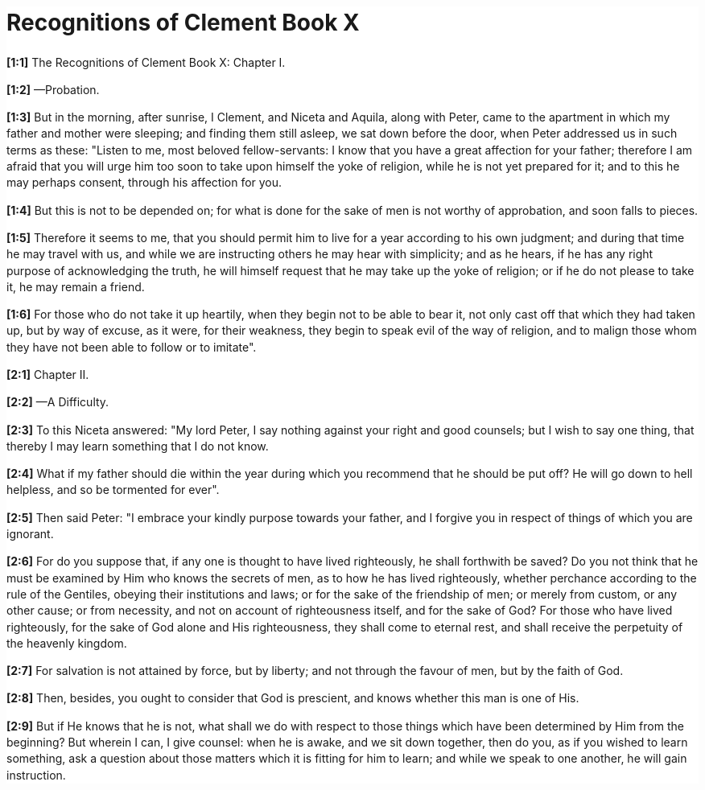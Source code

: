 # Recognitions of Clement Book X

**[1:1]** The Recognitions of Clement Book X: Chapter I.

**[1:2]** —Probation.

**[1:3]** But in the morning, after sunrise, I Clement, and Niceta and Aquila, along with Peter, came to the apartment in which my father and mother were sleeping; and finding them still asleep, we sat down before the door, when Peter addressed us in such terms as these: "Listen to me, most beloved fellow-servants: I know that you have a great affection for your father; therefore I am afraid that you will urge him too soon to take upon himself the yoke of religion, while he is not yet prepared for it; and to this he may perhaps consent, through his affection for you.

**[1:4]** But this is not to be depended on; for what is done for the sake of men is not worthy of approbation, and soon falls to pieces.

**[1:5]** Therefore it seems to me, that you should permit him to live for a year according to his own judgment; and during that time he may travel with us, and while we are instructing others he may hear with simplicity; and as he hears, if he has any right purpose of acknowledging the truth, he will himself request that he may take up the yoke of religion; or if he do not please to take it, he may remain a friend.

**[1:6]** For those who do not take it up heartily, when they begin not to be able to bear it, not only cast off that which they had taken up, but by way of excuse, as it were, for their weakness, they begin to speak evil of the way of religion, and to malign those whom they have not been able to follow or to imitate".

**[2:1]** Chapter II.

**[2:2]** —A Difficulty.

**[2:3]** To this Niceta answered: "My lord Peter, I say nothing against your right and good counsels; but I wish to say one thing, that thereby I may learn something that I do not know.

**[2:4]** What if my father should die within the year during which you recommend that he should be put off? He will go down to hell helpless, and so be tormented for ever".

**[2:5]** Then said Peter: "I embrace your kindly purpose towards your father, and I forgive you in respect of things of which you are ignorant.

**[2:6]** For do you suppose that, if any one is thought to have lived righteously, he shall forthwith be saved? Do you not think that he must be examined by Him who knows the secrets of men, as to how he has lived righteously, whether perchance according to the rule of the Gentiles, obeying their institutions and laws; or for the sake of the friendship of men; or merely from custom, or any other cause; or from necessity, and not on account of righteousness itself, and for the sake of God? For those who have lived righteously, for the sake of God alone and His righteousness, they shall come to eternal rest, and shall receive the perpetuity of the heavenly kingdom.

**[2:7]** For salvation is not attained by force, but by liberty; and not through the favour of men, but by the faith of God.

**[2:8]** Then, besides, you ought to consider that God is prescient, and knows whether this man is one of His.

**[2:9]** But if He knows that he is not, what shall we do with respect to those things which have been determined by Him from the beginning? But wherein I can, I give counsel: when he is awake, and we sit down together, then do you, as if you wished to learn something, ask a question about those matters which it is fitting for him to learn; and while we speak to one another, he will gain instruction.
